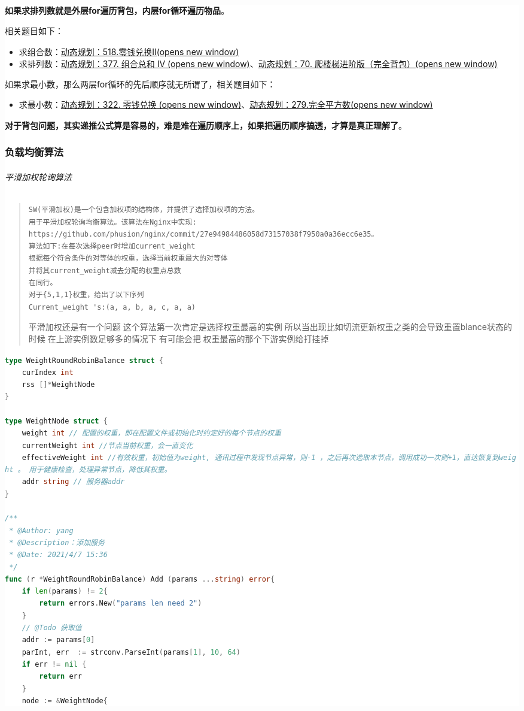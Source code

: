 **如果求排列数就是外层for遍历背包，内层for循环遍历物品**。

相关题目如下：

- 求组合数：[动态规划：518.零钱兑换II(opens new window)](https://programmercarl.com/0518.%E9%9B%B6%E9%92%B1%E5%85%91%E6%8D%A2II.html)
- 求排列数：[动态规划：377. 组合总和 Ⅳ (opens new window)](https://mp.weixin.qq.com/s/Iixw0nahJWQgbqVNk8k6gA)、[动态规划：70. 爬楼梯进阶版（完全背包）(opens new window)](https://programmercarl.com/0070.%E7%88%AC%E6%A5%BC%E6%A2%AF%E5%AE%8C%E5%85%A8%E8%83%8C%E5%8C%85%E7%89%88%E6%9C%AC.html)

如果求最小数，那么两层for循环的先后顺序就无所谓了，相关题目如下：

- 求最小数：[动态规划：322. 零钱兑换 (opens new window)](https://programmercarl.com/0322.%E9%9B%B6%E9%92%B1%E5%85%91%E6%8D%A2.html)、[动态规划：279.完全平方数(opens new window)](https://programmercarl.com/0279.%E5%AE%8C%E5%85%A8%E5%B9%B3%E6%96%B9%E6%95%B0.html)

**对于背包问题，其实递推公式算是容易的，难是难在遍历顺序上，如果把遍历顺序搞透，才算是真正理解了**。

### 负载均衡算法

###### 平滑加权轮询算法

> ```
> SW(平滑加权)是一个包含加权项的结构体，并提供了选择加权项的方法。
> 用于平滑加权轮询均衡算法。该算法在Nginx中实现:
> https://github.com/phusion/nginx/commit/27e94984486058d73157038f7950a0a36ecc6e35。
> 算法如下:在每次选择peer时增加current_weight
> 根据每个符合条件的对等体的权重，选择当前权重最大的对等体
> 并将其current_weight减去分配的权重点总数
> 在同行。
> 对于{5,1,1}权重，给出了以下序列
> Current_weight 's:(a, a, b, a, c, a, a)
> ```
>
> 平滑加权还是有一个问题 这个算法第一次肯定是选择权重最高的实例 所以当出现比如切流更新权重之类的会导致重置blance状态的时候 在上游实例数足够多的情况下 有可能会把 权重最高的那个下游实例给打挂掉

```go
type WeightRoundRobinBalance struct {
    curIndex int
    rss []*WeightNode
}

type WeightNode struct {
    weight int // 配置的权重，即在配置文件或初始化时约定好的每个节点的权重
    currentWeight int //节点当前权重，会一直变化
    effectiveWeight int //有效权重，初始值为weight, 通讯过程中发现节点异常，则-1 ，之后再次选取本节点，调用成功一次则+1，直达恢复到weight 。 用于健康检查，处理异常节点，降低其权重。
    addr string // 服务器addr
}

/**
 * @Author: yang
 * @Description：添加服务
 * @Date: 2021/4/7 15:36
 */
func (r *WeightRoundRobinBalance) Add (params ...string) error{
    if len(params) != 2{
        return errors.New("params len need 2")
    }
    // @Todo 获取值
    addr := params[0]
    parInt, err  := strconv.ParseInt(params[1], 10, 64)
    if err != nil {
        return err
    }
    node := &WeightNode{
```